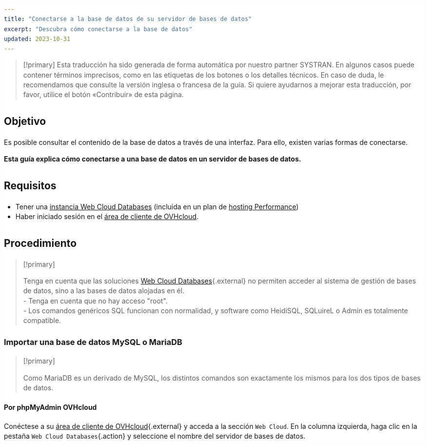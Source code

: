 ```yaml
---
title: "Conectarse a la base de datos de su servidor de bases de datos"
excerpt: "Descubra cómo conectarse a la base de datos"
updated: 2023-10-31
---
```


> [!primary]
> Esta traducción ha sido generada de forma automática por nuestro partner SYSTRAN. En algunos casos puede contener términos imprecisos, como en las etiquetas de los botones o los detalles técnicos. En caso de duda, le recomendamos que consulte la versión inglesa o francesa de la guía. Si quiere ayudarnos a mejorar esta traducción, por favor, utilice el botón «Contribuir» de esta página.
>

## Objetivo

Es posible consultar el contenido de la base de datos a través de una interfaz. Para ello, existen varias formas de conectarse.

**Esta guía explica cómo conectarse a una base de datos en un servidor de bases de datos.**

## Requisitos

- Tener una [instancia Web Cloud Databases](https://www.ovh.es/cloud/cloud-databases/) (incluida en un plan de [hosting Performance](https://www.ovhcloud.com/es/web-hosting/))
- Haber iniciado sesión en el [área de cliente de OVHcloud](https://ca.ovh.com/auth/?action=gotomanager&from=https://www.ovh.com/world/&ovhSubsidiary=ws).

## Procedimiento

> [!primary]
>
> Tenga en cuenta que las soluciones [Web Cloud Databases](https://www.ovh.es/cloud/cloud-databases/){.external} no permiten acceder al sistema de gestión de bases de datos, sino a las bases de datos alojadas en él.
> <br> - Tenga en cuenta que no hay acceso "root".
> <br> - Los comandos genéricos SQL funcionan con normalidad, y software como HeidiSQL, SQLuireL o Admin es totalmente compatible.

### Importar una base de datos MySQL o MariaDB 

> [!primary]
>
> Como MariaDB es un derivado de MySQL, los distintos comandos son exactamente los mismos para los dos tipos de bases de datos.
> 

####  Por phpMyAdmin OVHcloud

Conéctese a su [área de cliente de OVHcloud](https://ca.ovh.com/auth/?action=gotomanager&from=https://www.ovh.com/world/&ovhSubsidiary=ws){.external}  y acceda a la sección `Web Cloud`. En la columna izquierda, haga clic en la pestaña `Web Cloud Databases`{.action} y seleccione el nombre del servidor de bases de datos.
